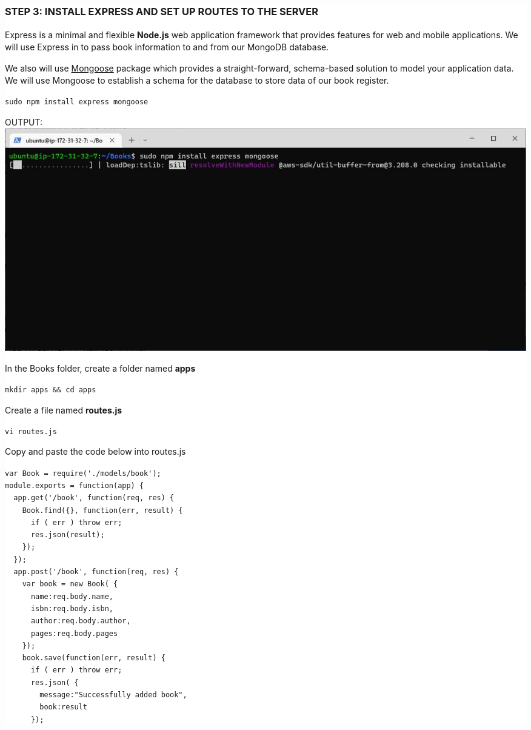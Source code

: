 ### STEP 3: INSTALL EXPRESS AND SET UP ROUTES TO THE SERVER
Express is a minimal and flexible **Node.js** web application framework that provides features for web and mobile applications. We will use Express in to pass book information to and from our MongoDB database.

We also will use [Mongoose](https://mongoosejs.com/) package which provides a straight-forward, schema-based solution to model your application data. We will use Mongoose to establish a schema for the database to store data of our book register.

```
sudo npm install express mongoose
``` 
OUTPUT: 
![express-mongoose](Images/install%20express_mongoose.jpg)

In the Books folder, create a folder named **apps**
```
mkdir apps && cd apps
```
Create a file named **routes.js**

```
vi routes.js
```
Copy and paste the code below into routes.js

```
var Book = require('./models/book');
module.exports = function(app) {
  app.get('/book', function(req, res) {
    Book.find({}, function(err, result) {
      if ( err ) throw err;
      res.json(result);
    });
  }); 
  app.post('/book', function(req, res) {
    var book = new Book( {
      name:req.body.name,
      isbn:req.body.isbn,
      author:req.body.author,
      pages:req.body.pages
    });
    book.save(function(err, result) {
      if ( err ) throw err;
      res.json( {
        message:"Successfully added book",
        book:result
      });
```
